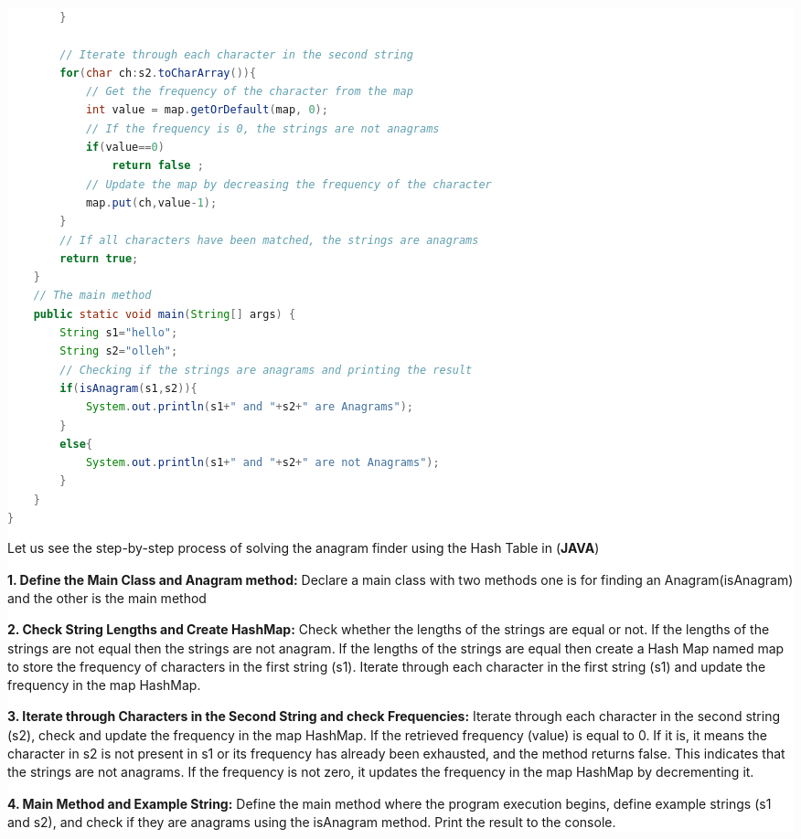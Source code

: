 ```java
        }

        // Iterate through each character in the second string
        for(char ch:s2.toCharArray()){
            // Get the frequency of the character from the map
            int value = map.getOrDefault(map, 0);
            // If the frequency is 0, the strings are not anagrams
            if(value==0)
                return false ;
            // Update the map by decreasing the frequency of the character
            map.put(ch,value-1);
        }
        // If all characters have been matched, the strings are anagrams
        return true;
    }
    // The main method
    public static void main(String[] args) {
        String s1="hello";
        String s2="olleh";
        // Checking if the strings are anagrams and printing the result
        if(isAnagram(s1,s2)){
            System.out.println(s1+" and "+s2+" are Anagrams");
        }
        else{
            System.out.println(s1+" and "+s2+" are not Anagrams");
        }
    }
}
```

Let us see the step-by-step process of solving the anagram finder using the Hash Table in (**JAVA**)

**1. Define the Main Class and Anagram method:**
    Declare a main class with two methods one is for finding an Anagram(isAnagram) and the other is the main method

**2. Check String Lengths and Create HashMap:**
   Check whether the lengths of the strings are equal or not. If the lengths of the strings are not equal then the strings are not anagram. If the lengths of the strings are equal then create a Hash Map named map to store the frequency of characters in the first string (s1). Iterate through each character in the first string (s1) and update the frequency in the map HashMap.

**3. Iterate through Characters in the Second String and check Frequencies:**
   Iterate through each character in the second string (s2), check and update the frequency in the map HashMap. If the retrieved frequency (value) is equal to 0. If it is, it means the character in s2 is not present in s1 or its frequency has already been exhausted, and the method returns false. This indicates that the strings are not anagrams. If the frequency is not zero, it updates the frequency in the map HashMap by decrementing it.

**4. Main Method and Example String:**
   Define the main method where the program execution begins, define example strings (s1 and s2), and check if they are anagrams using the isAnagram method. Print the result to the console.
